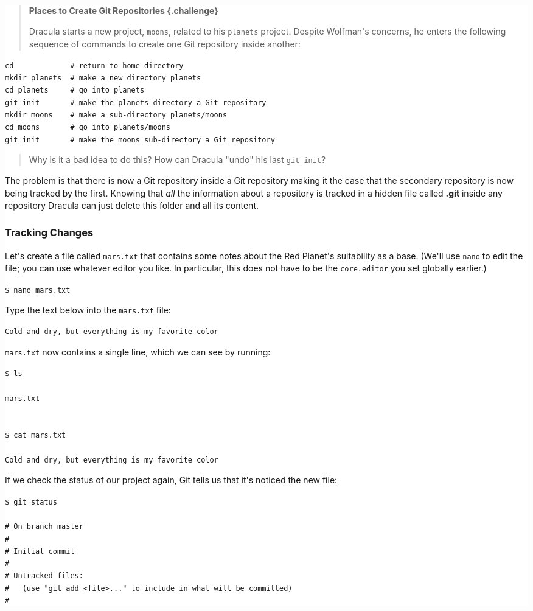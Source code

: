 
> **Places to Create Git Repositories {.challenge}**
>
> Dracula starts a new project, `moons`, related to his `planets` project.
> Despite Wolfman's concerns, he enters the following sequence of commands to
> create one Git repository inside another:

	cd             # return to home directory  
	mkdir planets  # make a new directory planets
	cd planets     # go into planets
	git init       # make the planets directory a Git repository
	mkdir moons    # make a sub-directory planets/moons
	cd moons       # go into planets/moons
	git init       # make the moons sub-directory a Git repository

> Why is it a bad idea to do this?
> How can Dracula "undo" his last `git init`?

The problem is that there is now a Git repository inside a Git repository making it the case that the secondary repository is now being tracked by the first.  Knowing that *all* the information about a repository is tracked in a hidden file called **.git** inside any repository Dracula can just delete this folder and all its content.

### Tracking Changes

Let's create a file called `mars.txt` that contains some notes
about the Red Planet's suitability as a base.
(We'll use `nano` to edit the file;
you can use whatever editor you like.
In particular, this does not have to be the `core.editor` you set globally earlier.)

	$ nano mars.txt

Type the text below into the `mars.txt` file:


	Cold and dry, but everything is my favorite color


`mars.txt` now contains a single line, which we can see by running:

	$ ls

	mars.txt


	$ cat mars.txt

	Cold and dry, but everything is my favorite color


If we check the status of our project again,
Git tells us that it's noticed the new file:

	$ git status

	# On branch master
	#
	# Initial commit
	#
	# Untracked files:
	#   (use "git add <file>..." to include in what will be committed)
	#